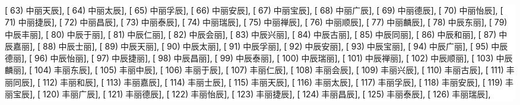 [  63) 中丽天辰],
[  64) 中丽太辰],
[  65) 中丽孚辰],
[  66) 中丽安辰],
[  67) 中丽宝辰],
[  68) 中丽广辰],
[  69) 中丽德辰],
[  70) 中丽怡辰],
[  71) 中丽捷辰],
[  72) 中丽昌辰],
[  73) 中丽泰辰],
[  74) 中丽瑞辰],
[  75) 中丽禅辰],
[  76) 中丽顺辰],
[  77) 中丽麟辰],
[  78) 中辰东丽],
[  79) 中辰丰丽],
[  80) 中辰于丽],
[  81) 中辰仁丽],
[  82) 中辰会丽],
[  83) 中辰兴丽],
[  84) 中辰古丽],
[  85) 中辰同丽],
[  86) 中辰和丽],
[  87) 中辰嘉丽],
[  88) 中辰士丽],
[  89) 中辰天丽],
[  90) 中辰太丽],
[  91) 中辰孚丽],
[  92) 中辰安丽],
[  93) 中辰宝丽],
[  94) 中辰广丽],
[  95) 中辰德丽],
[  96) 中辰怡丽],
[  97) 中辰捷丽],
[  98) 中辰昌丽],
[  99) 中辰泰丽],
[ 100) 中辰瑞丽],
[ 101) 中辰禅丽],
[ 102) 中辰顺丽],
[ 103) 中辰麟丽],
[ 104) 丰丽东辰],
[ 105) 丰丽中辰],
[ 106) 丰丽于辰],
[ 107) 丰丽仁辰],
[ 108) 丰丽会辰],
[ 109) 丰丽兴辰],
[ 110) 丰丽古辰],
[ 111) 丰丽同辰],
[ 112) 丰丽和辰],
[ 113) 丰丽嘉辰],
[ 114) 丰丽士辰],
[ 115) 丰丽天辰],
[ 116) 丰丽太辰],
[ 117) 丰丽孚辰],
[ 118) 丰丽安辰],
[ 119) 丰丽宝辰],
[ 120) 丰丽广辰],
[ 121) 丰丽德辰],
[ 122) 丰丽怡辰],
[ 123) 丰丽捷辰],
[ 124) 丰丽昌辰],
[ 125) 丰丽泰辰],
[ 126) 丰丽瑞辰],